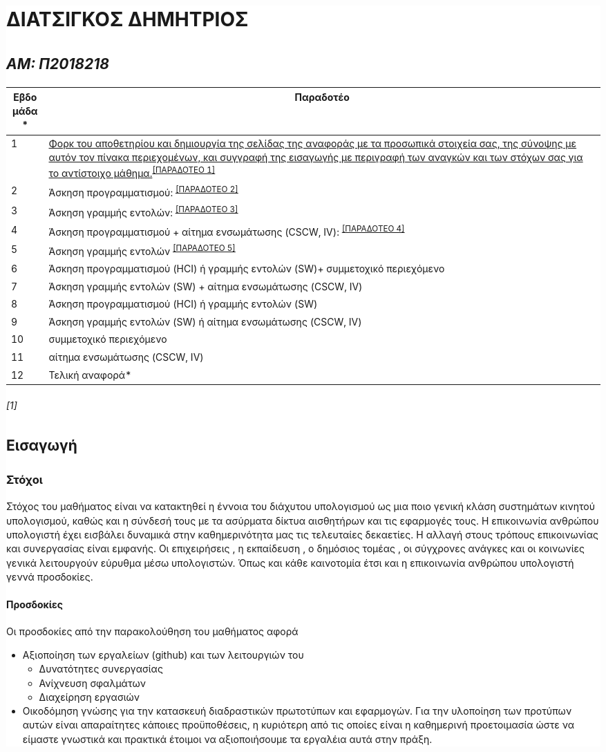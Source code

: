 # ΔΙΑΤΣΙΓΚΟΣ ΔΗΜΗΤΡΙΟΣ
## *ΑΜ: Π2018218*
| Εβδομάδα* | Παραδοτέο |
| --- | --- |
| 1 | [Φορκ του αποθετηρίου και δημιουργία της σελίδας της αναφοράς με τα προσωπικά στοιχεία σας, της σύνοψης με αυτόν τον πίνακα περιεχομένων, και συγγραφή της εισαγωγής με περιγραφή των αναγκών και των στόχων σας για το αντίστοιχο μάθημα.](#εισαγωγή)<sup><a href="#1">[ΠΑΡΑΔΟΤΕΟ 1]</a></sup> |
| 2 | Άσκηση προγραμματισμού: <sup><a href="#2">[ΠΑΡΑΔΟΤΕΟ 2]</a></sup> |
| 3 | Άσκηση γραμμής εντολών: <sup><a href="#3">[ΠΑΡΑΔΟΤΕΟ 3]</a></sup> |
| 4 | Άσκηση προγραμματισμού + αίτημα ενσωμάτωσης (CSCW, IV): <sup><a href="#4">[ΠΑΡΑΔΟΤΕΟ 4]</a></sup> |
| 5 | Άσκηση γραμμής εντολών <sup><a href="#5">[ΠΑΡΑΔΟΤΕΟ 5]</a></sup> |
| 6 | Άσκηση προγραμματισμού (HCI) ή γραμμής εντολών (SW)+ συμμετοχικό περιεχόμενο |
| 7 | Άσκηση γραμμής εντολών (SW) + αίτημα ενσωμάτωσης (CSCW, IV) |
| 8 | Άσκηση προγραμματισμού (HCI) ή γραμμής εντολών (SW) |
| 9 | Άσκηση γραμμής εντολών (SW) ή αίτημα ενσωμάτωσης (CSCW, IV) |
| 10 | συμμετοχικό περιεχόμενο |
| 11 | αίτημα ενσωμάτωσης (CSCW, IV) |
| 12 | Τελική αναφορά* |

###### [1]
## Εισαγωγή

### Στόχοι
Στόχος του μαθήματος είναι να κατακτηθεί η έννοια του διάχυτου υπολογισμού ως μια ποιο γενική κλάση συστημάτων κινητού υπολογισμού, καθώς και η σύνδεσή τους με τα ασύρματα δίκτυα αισθητήρων και τις εφαρμογές τους. 
 Η επικοινωνία ανθρώπου υπολογιστή έχει εισβάλει δυναμικά στην καθημερινότητα μας τις τελευταίες δεκαετίες. Η αλλαγή στους τρόπους επικοινωνίας και συνεργασίας είναι εμφανής. Οι επιχειρήσεις 
 , η εκπαίδευση , ο δημόσιος τομέας , οι σύγχρονες ανάγκες και οι κοινωνίες γενικά λειτουργούν εύρυθμα μέσω υπολογιστών. Όπως και κάθε καινοτομία έτσι και η επικοινωνία ανθρώπου υπολογιστή γεννά προσδοκίες.
 
 #### Προσδοκίες
 Οι προσδοκίες από την παρακολούθηση του μαθήματος αφορά 
 - Aξιοποίηση των εργαλείων (github) και των λειτουργιών του 
   - Δυνατότητες συνεργασίας 
   - Ανίχνευση σφαλμάτων
   - Διαχείρηση εργασιών 
 - Oικοδόμηση γνώσης για την κατασκευή διαδραστικών πρωτοτύπων και εφαρμογών.
 Για την υλοποίηση των προτύπων αυτών είναι απαραίτητες κάποιες προϋποθέσεις, η κυριότερη από τις οποίες είναι η καθημερινή προετοιμασία ώστε να είμαστε γνωστικά και πρακτικά έτοιμοι να αξιοποιήσουμε τα εργαλέια αυτά στην πράξη.
 